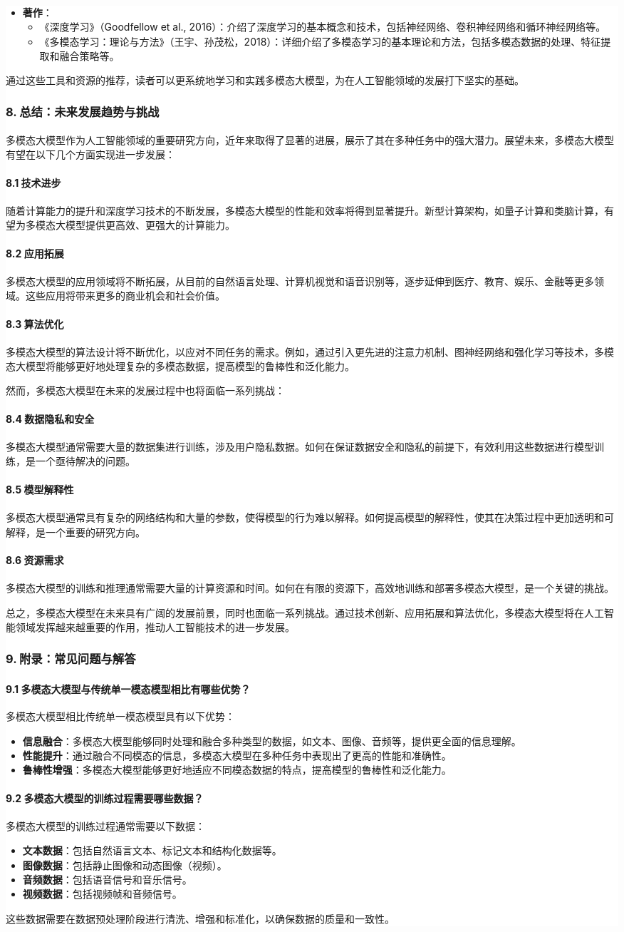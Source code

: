 - **著作**：
  - 《深度学习》（Goodfellow et al., 2016）：介绍了深度学习的基本概念和技术，包括神经网络、卷积神经网络和循环神经网络等。
  - 《多模态学习：理论与方法》（王宇、孙茂松，2018）：详细介绍了多模态学习的基本理论和方法，包括多模态数据的处理、特征提取和融合策略等。

通过这些工具和资源的推荐，读者可以更系统地学习和实践多模态大模型，为在人工智能领域的发展打下坚实的基础。

### 8. 总结：未来发展趋势与挑战

多模态大模型作为人工智能领域的重要研究方向，近年来取得了显著的进展，展示了其在多种任务中的强大潜力。展望未来，多模态大模型有望在以下几个方面实现进一步发展：

#### 8.1 技术进步

随着计算能力的提升和深度学习技术的不断发展，多模态大模型的性能和效率将得到显著提升。新型计算架构，如量子计算和类脑计算，有望为多模态大模型提供更高效、更强大的计算能力。

#### 8.2 应用拓展

多模态大模型的应用领域将不断拓展，从目前的自然语言处理、计算机视觉和语音识别等，逐步延伸到医疗、教育、娱乐、金融等更多领域。这些应用将带来更多的商业机会和社会价值。

#### 8.3 算法优化

多模态大模型的算法设计将不断优化，以应对不同任务的需求。例如，通过引入更先进的注意力机制、图神经网络和强化学习等技术，多模态大模型将能够更好地处理复杂的多模态数据，提高模型的鲁棒性和泛化能力。

然而，多模态大模型在未来的发展过程中也将面临一系列挑战：

#### 8.4 数据隐私和安全

多模态大模型通常需要大量的数据集进行训练，涉及用户隐私数据。如何在保证数据安全和隐私的前提下，有效利用这些数据进行模型训练，是一个亟待解决的问题。

#### 8.5 模型解释性

多模态大模型通常具有复杂的网络结构和大量的参数，使得模型的行为难以解释。如何提高模型的解释性，使其在决策过程中更加透明和可解释，是一个重要的研究方向。

#### 8.6 资源需求

多模态大模型的训练和推理通常需要大量的计算资源和时间。如何在有限的资源下，高效地训练和部署多模态大模型，是一个关键的挑战。

总之，多模态大模型在未来具有广阔的发展前景，同时也面临一系列挑战。通过技术创新、应用拓展和算法优化，多模态大模型将在人工智能领域发挥越来越重要的作用，推动人工智能技术的进一步发展。

### 9. 附录：常见问题与解答

#### 9.1 多模态大模型与传统单一模态模型相比有哪些优势？

多模态大模型相比传统单一模态模型具有以下优势：

- **信息融合**：多模态大模型能够同时处理和融合多种类型的数据，如文本、图像、音频等，提供更全面的信息理解。
- **性能提升**：通过融合不同模态的信息，多模态大模型在多种任务中表现出了更高的性能和准确性。
- **鲁棒性增强**：多模态大模型能够更好地适应不同模态数据的特点，提高模型的鲁棒性和泛化能力。

#### 9.2 多模态大模型的训练过程需要哪些数据？

多模态大模型的训练过程通常需要以下数据：

- **文本数据**：包括自然语言文本、标记文本和结构化数据等。
- **图像数据**：包括静止图像和动态图像（视频）。
- **音频数据**：包括语音信号和音乐信号。
- **视频数据**：包括视频帧和音频信号。

这些数据需要在数据预处理阶段进行清洗、增强和标准化，以确保数据的质量和一致性。
